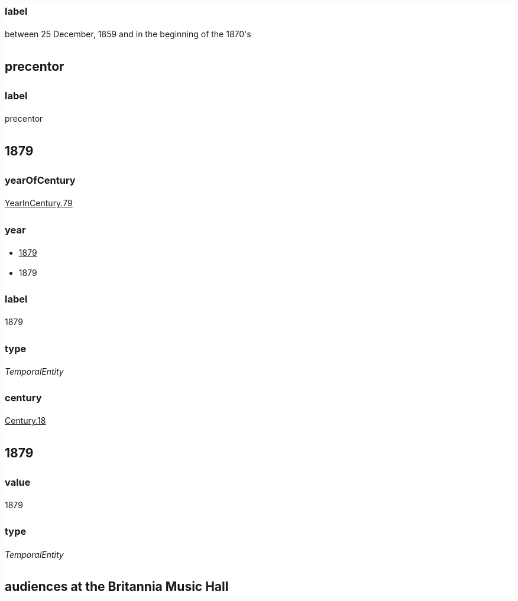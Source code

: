 ### label


between 25 December, 1859 and in the beginning of the 1870's

## precentor

### label


precentor

## 1879

### yearOfCentury


[YearInCentury.79](#YearInCentury.79)

### year

 - [1879](#1879)

 - 1879

### label


1879

### type


*TemporalEntity*

### century


[Century.18](#Century.18)

## 1879

### value


1879

### type


*TemporalEntity*

## audiences at the Britannia Music Hall
